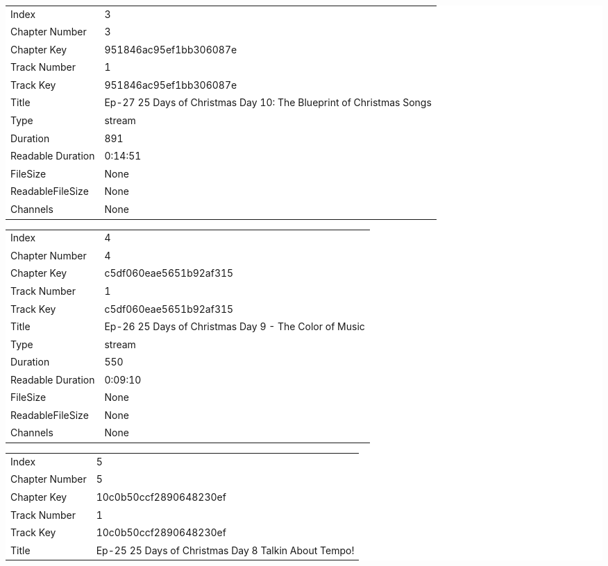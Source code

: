|  |  |
| - | - |
| Index | 3 |
| Chapter Number | 3 |
| Chapter Key | 951846ac95ef1bb306087e |
| Track Number | 1 |
| Track Key | 951846ac95ef1bb306087e |
| Title | Ep-27 25 Days of Christmas Day 10: The Blueprint of Christmas Songs |
| Type | stream |
| Duration | 891 |
| Readable Duration | 0:14:51 |
| FileSize | None |
| ReadableFileSize | None |
| Channels | None |

|  |  |
| - | - |
| Index | 4 |
| Chapter Number | 4 |
| Chapter Key | c5df060eae5651b92af315 |
| Track Number | 1 |
| Track Key | c5df060eae5651b92af315 |
| Title | Ep-26 25 Days of Christmas Day 9 - The Color of Music |
| Type | stream |
| Duration | 550 |
| Readable Duration | 0:09:10 |
| FileSize | None |
| ReadableFileSize | None |
| Channels | None |

|  |  |
| - | - |
| Index | 5 |
| Chapter Number | 5 |
| Chapter Key | 10c0b50ccf2890648230ef |
| Track Number | 1 |
| Track Key | 10c0b50ccf2890648230ef |
| Title | Ep-25  25 Days of Christmas Day 8 Talkin About Tempo! |